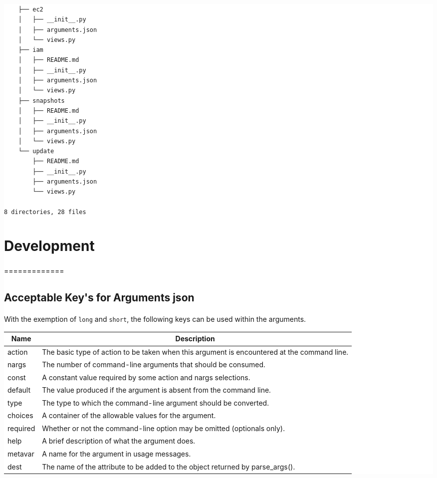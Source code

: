 ```
    ├── ec2
    │   ├── __init__.py
    │   ├── arguments.json
    │   └── views.py
    ├── iam
    │   ├── README.md
    │   ├── __init__.py
    │   ├── arguments.json
    │   └── views.py
    ├── snapshots
    │   ├── README.md
    │   ├── __init__.py
    │   ├── arguments.json
    │   └── views.py
    └── update
        ├── README.md
        ├── __init__.py
        ├── arguments.json
        └── views.py

8 directories, 28 files
```

# Development
=============

## Acceptable Key's for Arguments json

With the exemption of `long` and `short`, the following keys can be used within the arguments.

| Name | Description |
| ---- | ----------- |
| action | The basic type of action to be taken when this argument is encountered at the command line. |
| nargs | The number of command-line arguments that should be consumed. |
| const | A constant value required by some action and nargs selections. |
| default | The value produced if the argument is absent from the command line. |
| type | The type to which the command-line argument should be converted. |
| choices | A container of the allowable values for the argument. |
| required | Whether or not the command-line option may be omitted (optionals only). |
| help | A brief description of what the argument does. |
| metavar | A name for the argument in usage messages. |
| dest | The name of the attribute to be added to the object returned by parse_args(). |

